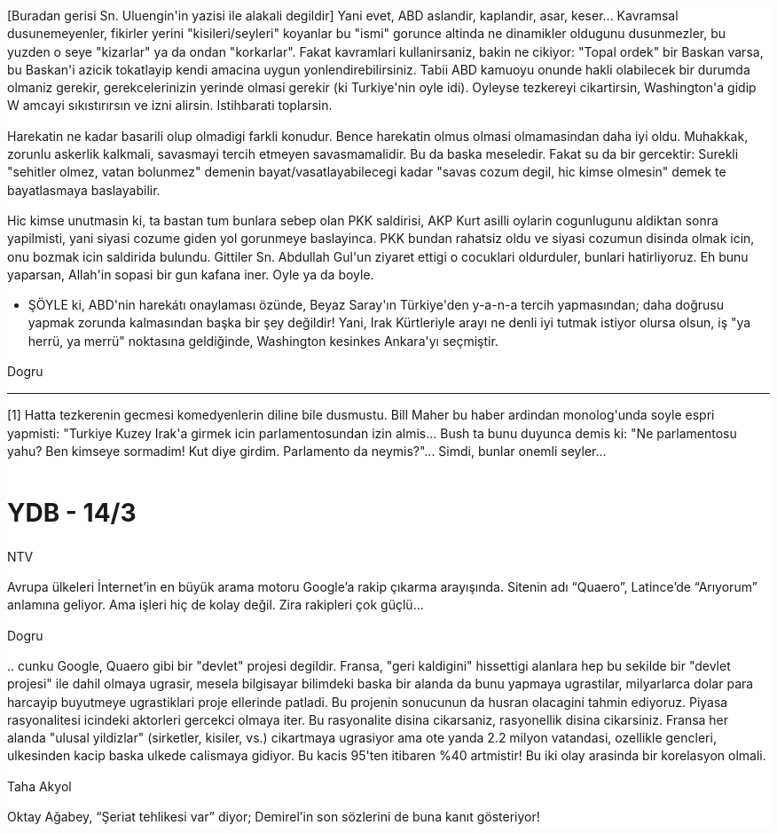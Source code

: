[Buradan gerisi Sn. Uluengin'in yazisi ile alakali degildir] Yani evet, ABD aslandir, kaplandir, asar, keser... Kavramsal dusunemeyenler, fikirler yerini "kisileri/seyleri" koyanlar bu "ismi" gorunce altinda ne dinamikler oldugunu dusunmezler, bu yuzden o seye "kizarlar" ya da ondan "korkarlar". Fakat kavramlari kullanirsaniz, bakin ne cikiyor: "Topal ordek" bir Baskan varsa, bu Baskan'i azicik tokatlayip kendi amacina uygun yonlendirebilirsiniz. Tabii ABD kamuoyu onunde hakli olabilecek bir durumda olmaniz gerekir, gerekcelerinizin yerinde olmasi gerekir (ki Turkiye'nin oyle idi). Oyleyse tezkereyi cikartirsin, Washington'a gidip W amcayi sıkıstırırsın ve izni alirsin. Istihbarati toplarsin.

Harekatin ne kadar basarili olup olmadigi farkli konudur. Bence harekatin olmus olmasi olmamasindan daha iyi oldu. Muhakkak, zorunlu askerlik kalkmali, savasmayi tercih etmeyen savasmamalidir. Bu da baska meseledir. Fakat su da bir gercektir: Surekli "sehitler olmez, vatan bolunmez" demenin bayat/vasatlayabilecegi kadar "savas cozum degil, hic kimse olmesin" demek te bayatlasmaya baslayabilir.

Hic kimse unutmasin ki, ta bastan tum bunlara sebep olan PKK saldirisi, AKP Kurt asilli oylarin cogunlugunu aldiktan sonra yapilmisti, yani siyasi cozume giden yol gorunmeye baslayinca. PKK bundan rahatsiz oldu ve siyasi cozumun disinda olmak icin, onu bozmak icin saldirida bulundu. Gittiler Sn. Abdullah Gul'un ziyaret ettigi o cocuklari oldurduler, bunlari hatirliyoruz. Eh bunu yaparsan, Allah'in sopasi bir gun kafana iner. Oyle ya da boyle.

* ŞÖYLE ki, ABD'nin harekátı onaylaması özünde, Beyaz Saray'ın Türkiye'den y-a-n-a tercih yapmasından; daha doğrusu yapmak zorunda kalmasından başka bir şey değildir! Yani, Irak Kürtleriyle arayı ne denli iyi tutmak istiyor olursa olsun, iş "ya herrü, ya merrü" noktasına geldiğinde, Washington kesinkes Ankara'yı seçmiştir.

Dogru

---

[1] Hatta tezkerenin gecmesi komedyenlerin diline bile dusmustu. Bill Maher bu haber ardindan monolog'unda soyle espri yapmisti: "Turkiye Kuzey Irak'a girmek icin parlamentosundan izin almis... Bush ta bunu duyunca demis ki: "Ne parlamentosu yahu? Ben kimseye sormadim! Kut diye girdim. Parlamento da neymis?"... Simdi, bunlar onemli seyler...
# YDB - 14/3

NTV

Avrupa ülkeleri İnternet’in en büyük arama motoru Google’a rakip çıkarma arayışında. Sitenin adı “Quaero”, Latince’de “Arıyorum” anlamına geliyor. Ama işleri hiç de kolay değil. Zira rakipleri çok güçlü...

Dogru

.. cunku Google, Quaero gibi bir "devlet" projesi degildir. Fransa, "geri kaldigini" hissettigi alanlara hep bu sekilde bir "devlet projesi" ile dahil olmaya ugrasir, mesela bilgisayar bilimdeki baska bir alanda da bunu yapmaya ugrastilar, milyarlarca dolar para harcayip buyutmeye ugrastiklari proje ellerinde patladi. Bu projenin sonucunun da husran olacagini tahmin ediyoruz. Piyasa rasyonalitesi icindeki aktorleri gercekci olmaya iter. Bu rasyonalite disina cikarsaniz, rasyonellik disina cikarsiniz. Fransa her alanda "ulusal yildizlar" (sirketler, kisiler, vs.) cikartmaya ugrasiyor ama ote yanda 2.2 milyon vatandasi, ozellikle gencleri, ulkesinden kacip baska ulkede calismaya gidiyor. Bu kacis 95'ten itibaren %40 artmistir! Bu iki olay arasinda bir korelasyon olmali.

Taha Akyol

Oktay Ağabey, “Şeriat tehlikesi var” diyor; Demirel’in son sözlerini de buna kanıt gösteriyor!
